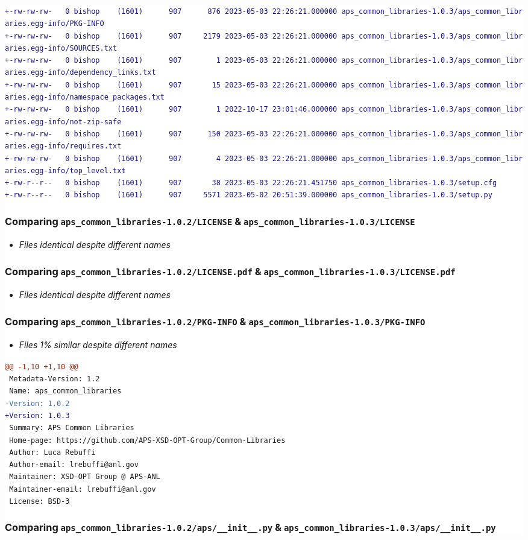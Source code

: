 ```diff
+-rw-rw-rw-   0 bishop    (1601)      907      876 2023-05-03 22:26:21.000000 aps_common_libraries-1.0.3/aps_common_libraries.egg-info/PKG-INFO
+-rw-rw-rw-   0 bishop    (1601)      907     2179 2023-05-03 22:26:21.000000 aps_common_libraries-1.0.3/aps_common_libraries.egg-info/SOURCES.txt
+-rw-rw-rw-   0 bishop    (1601)      907        1 2023-05-03 22:26:21.000000 aps_common_libraries-1.0.3/aps_common_libraries.egg-info/dependency_links.txt
+-rw-rw-rw-   0 bishop    (1601)      907       15 2023-05-03 22:26:21.000000 aps_common_libraries-1.0.3/aps_common_libraries.egg-info/namespace_packages.txt
+-rw-rw-rw-   0 bishop    (1601)      907        1 2022-10-17 23:01:46.000000 aps_common_libraries-1.0.3/aps_common_libraries.egg-info/not-zip-safe
+-rw-rw-rw-   0 bishop    (1601)      907      150 2023-05-03 22:26:21.000000 aps_common_libraries-1.0.3/aps_common_libraries.egg-info/requires.txt
+-rw-rw-rw-   0 bishop    (1601)      907        4 2023-05-03 22:26:21.000000 aps_common_libraries-1.0.3/aps_common_libraries.egg-info/top_level.txt
+-rw-r--r--   0 bishop    (1601)      907       38 2023-05-03 22:26:21.451750 aps_common_libraries-1.0.3/setup.cfg
+-rw-r--r--   0 bishop    (1601)      907     5571 2023-05-02 20:51:39.000000 aps_common_libraries-1.0.3/setup.py
```

### Comparing `aps_common_libraries-1.0.2/LICENSE` & `aps_common_libraries-1.0.3/LICENSE`

 * *Files identical despite different names*

### Comparing `aps_common_libraries-1.0.2/LICENSE.pdf` & `aps_common_libraries-1.0.3/LICENSE.pdf`

 * *Files identical despite different names*

### Comparing `aps_common_libraries-1.0.2/PKG-INFO` & `aps_common_libraries-1.0.3/PKG-INFO`

 * *Files 1% similar despite different names*

```diff
@@ -1,10 +1,10 @@
 Metadata-Version: 1.2
 Name: aps_common_libraries
-Version: 1.0.2
+Version: 1.0.3
 Summary: APS Common Libraries
 Home-page: https://github.com/APS-XSD-OPT-Group/Common-Libraries
 Author: Luca Rebuffi
 Author-email: lrebuffi@anl.gov
 Maintainer: XSD-OPT Group @ APS-ANL
 Maintainer-email: lrebuffi@anl.gov
 License: BSD-3
```

### Comparing `aps_common_libraries-1.0.2/aps/__init__.py` & `aps_common_libraries-1.0.3/aps/__init__.py`
